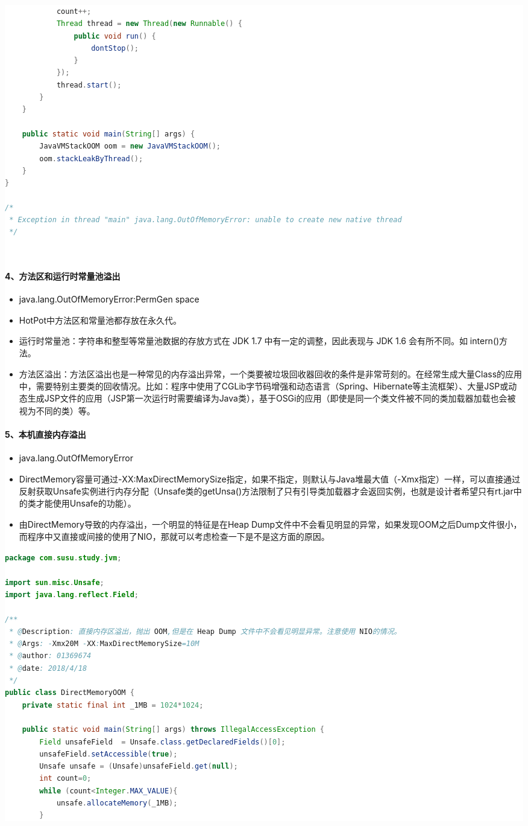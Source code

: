   ```java
              count++;
              Thread thread = new Thread(new Runnable() {
                  public void run() {
                      dontStop();
                  }
              });
              thread.start();
          }
      }

      public static void main(String[] args) {
          JavaVMStackOOM oom = new JavaVMStackOOM();
          oom.stackLeakByThread();
      }
  }

  /*
   * Exception in thread "main" java.lang.OutOfMemoryError: unable to create new native thread
   */
  ```

  ​

#### 4、方法区和运行时常量池溢出
- java.lang.OutOfMemoryError:PermGen space

- HotPot中方法区和常量池都存放在永久代。

- 运行时常量池：字符串和整型等常量池数据的存放方式在 JDK 1.7 中有一定的调整，因此表现与 JDK 1.6 会有所不同。如 intern()方法。

- 方法区溢出：方法区溢出也是一种常见的内存溢出异常，一个类要被垃圾回收器回收的条件是非常苛刻的。在经常生成大量Class的应用中，需要特别主要类的回收情况。比如：程序中使用了CGLib字节码增强和动态语言（Spring、Hibernate等主流框架）、大量JSP或动态生成JSP文件的应用（JSP第一次运行时需要编译为Java类），基于OSGi的应用（即使是同一个类文件被不同的类加载器加载也会被视为不同的类）等。

#### 5、本机直接内存溢出
- java.lang.OutOfMemoryError

- DirectMemory容量可通过-XX:MaxDirectMemorySize指定，如果不指定，则默认与Java堆最大值（-Xmx指定）一样，可以直接通过反射获取Unsafe实例进行内存分配（Unsafe类的getUnsa()方法限制了只有引导类加载器才会返回实例，也就是设计者希望只有rt.jar中的类才能使用Unsafe的功能）。

- 由DirectMemory导致的内存溢出，一个明显的特征是在Heap Dump文件中不会看见明显的异常，如果发现OOM之后Dump文件很小，而程序中又直接或间接的使用了NIO，那就可以考虑检查一下是不是这方面的原因。  


```java
package com.susu.study.jvm;

import sun.misc.Unsafe;
import java.lang.reflect.Field;

/**
 * @Description: 直接内存区溢出，抛出 OOM,但是在 Heap Dump 文件中不会看见明显异常。注意使用 NIO的情况。
 * @Args: -Xmx20M -XX:MaxDirectMemorySize=10M
 * @author: 01369674
 * @date: 2018/4/18
 */
public class DirectMemoryOOM {
    private static final int _1MB = 1024*1024;

    public static void main(String[] args) throws IllegalAccessException {
        Field unsafeField  = Unsafe.class.getDeclaredFields()[0];
        unsafeField.setAccessible(true);
        Unsafe unsafe = (Unsafe)unsafeField.get(null);
        int count=0;
        while (count<Integer.MAX_VALUE){
            unsafe.allocateMemory(_1MB);
        }
```